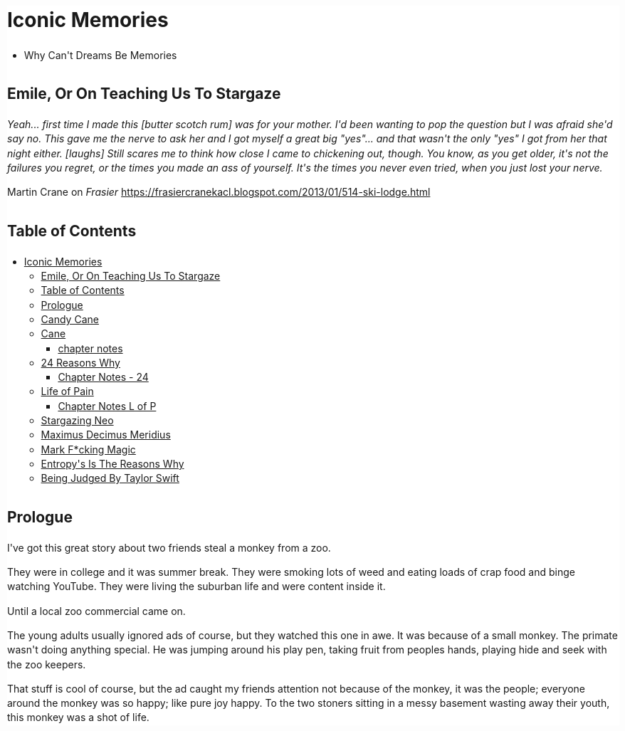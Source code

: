 
# Iconic Memories

- Why Can't Dreams Be Memories

## Emile, Or On Teaching Us To Stargaze

*Yeah... first time I made this [butter scotch rum] was for your mother. I'd been wanting to pop the question but I was afraid she'd say no. This gave me the nerve to ask her and I got myself a great big "yes"... and that wasn't the only "yes" I got from her that night either. [laughs] Still scares me to think how close I came to chickening out, though. You know, as you get older, it's not the failures you regret, or the times you made an ass of yourself. It's the times you never even tried, when you just lost your nerve.*
  
  Martin Crane on *Frasier*
<https://frasiercranekacl.blogspot.com/2013/01/514-ski-lodge.html>

## Table of Contents

- [Iconic Memories](#iconic-memories)
  - [Emile, Or On Teaching Us To Stargaze](#emile-or-on-teaching-us-to-stargaze)
  - [Table of Contents](#table-of-contents)
  - [Prologue](#prologue)
  - [Candy Cane](#candy-cane)
  - [Cane](#cane)
    - [chapter notes](#chapter-notes)
  - [24 Reasons Why](#24-reasons-why)
    - [Chapter Notes - 24](#chapter-notes---24)
  - [Life of Pain](#life-of-pain)
    - [Chapter Notes L of P](#chapter-notes-l-of-p)
  - [Stargazing Neo](#stargazing-neo)
  - [Maximus Decimus Meridius](#maximus-decimus-meridius)
  - [Mark F*cking Magic](#mark-fcking-magic)
  - [Entropy's Is The Reasons Why](#entropys-is-the-reasons-why)
  - [Being Judged By Taylor Swift](#being-judged-by-taylor-swift)

## Prologue

I've got this great story about two friends steal a monkey from a zoo.

They were in college and it was summer break. They were smoking lots of weed and eating loads of crap food and binge watching YouTube. They were living the suburban life and were content inside it.

Until a local zoo commercial came on.

The young adults usually ignored ads of course, but they watched this one in awe. It was because of a small monkey. The primate wasn't doing anything special. He was jumping around his play pen, taking fruit from peoples hands, playing hide and seek with the zoo keepers.

That stuff is cool of course, but the ad caught my friends attention not because of the monkey, it was the people; everyone around the monkey was so happy; like pure joy happy. To the two stoners sitting in a messy basement wasting away their youth, this monkey was a shot of life.
